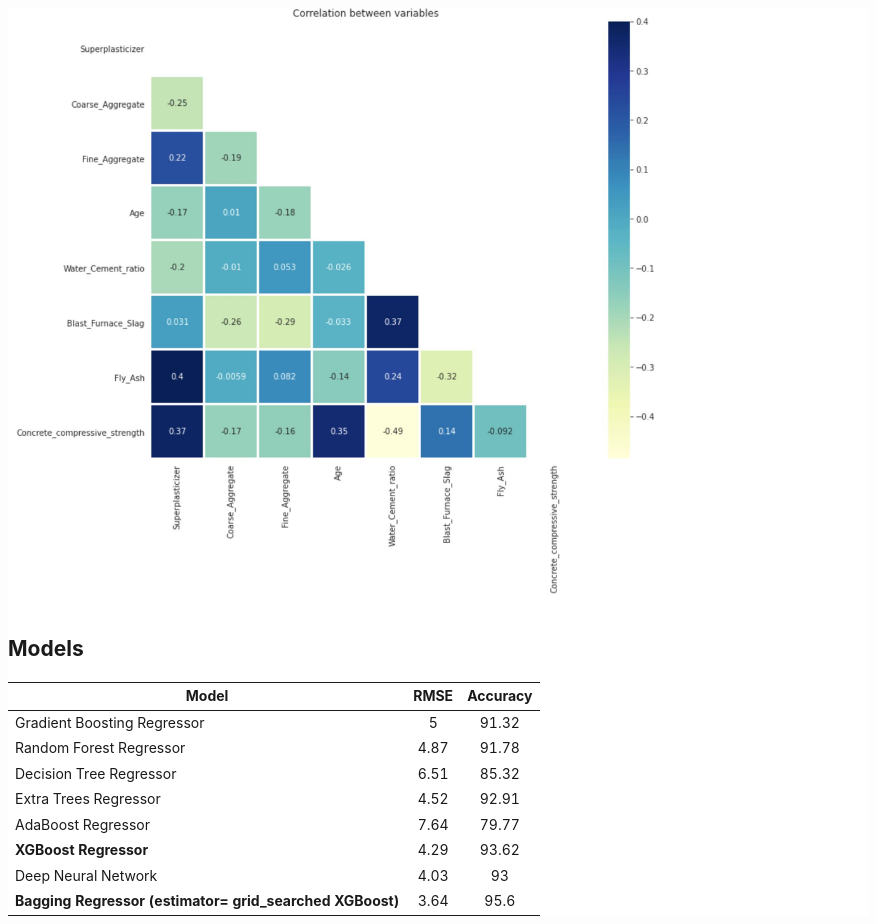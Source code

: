 <img src = "Images/HeatMap.JPG" width="650">

## Models

| Model                       | RMSE    | Accuracy     |
| --------------------------- |:-------:| :----------: |
| Gradient Boosting Regressor | 5       | 91.32        |
| Random Forest Regressor     | 4.87    | 91.78        |
| Decision Tree Regressor     | 6.51    | 85.32        |
| Extra Trees Regressor       | 4.52    | 92.91        |
| AdaBoost Regressor          | 7.64    | 79.77        |
| **XGBoost Regressor**       | 4.29    | 93.62        |
| Deep Neural Network         | 4.03    | 93           |
| **Bagging Regressor (estimator= grid_searched XGBoost)**       | 3.64    | 95.6        |
